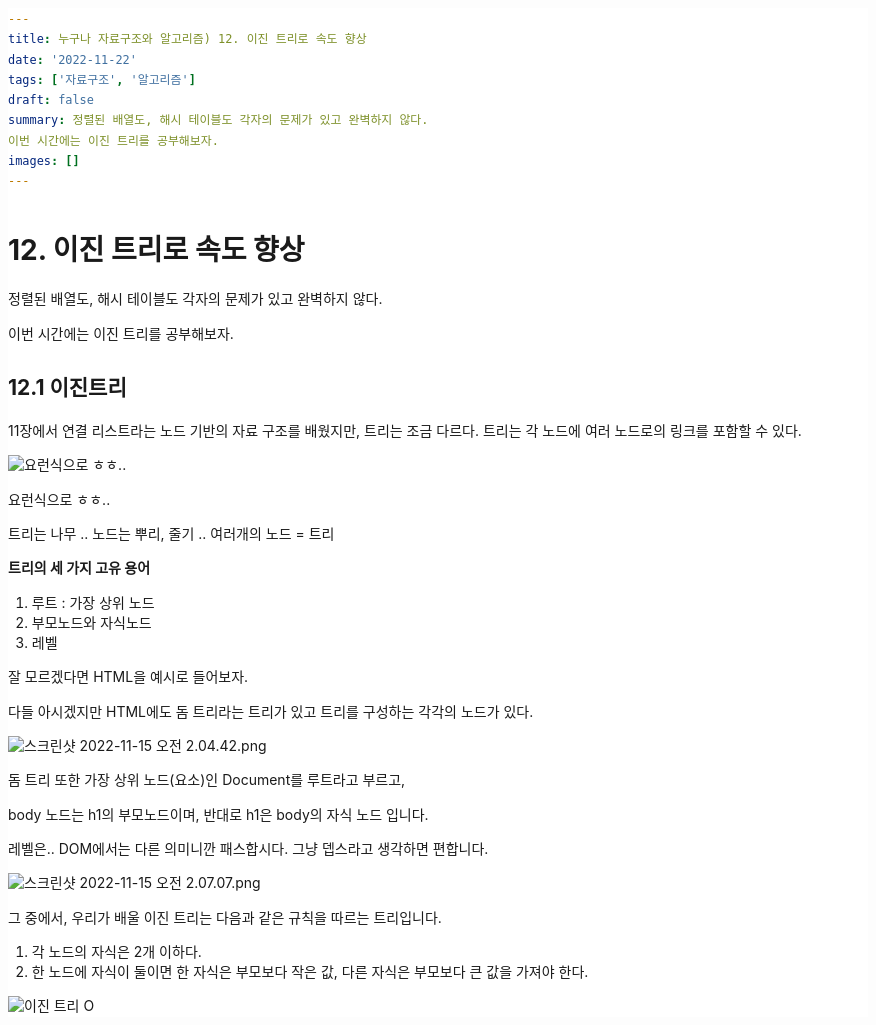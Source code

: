```yaml
---
title: 누구나 자료구조와 알고리즘) 12. 이진 트리로 속도 향상
date: '2022-11-22'
tags: ['자료구조', '알고리즘']
draft: false
summary: 정렬된 배열도, 해시 테이블도 각자의 문제가 있고 완벽하지 않다.
이번 시간에는 이진 트리를 공부해보자.
images: []
---
```


# 12. 이진 트리로 속도 향상

정렬된 배열도, 해시 테이블도 각자의 문제가 있고 완벽하지 않다.

이번 시간에는 이진 트리를 공부해보자.

## 12.1 이진트리

11장에서 연결 리스트라는 노드 기반의 자료 구조를 배웠지만,
트리는 조금 다르다. 트리는 각 노드에 여러 노드로의 링크를 포함할 수 있다.

![요런식으로 ㅎㅎ..](/static/images/data/data12/01.png)

요런식으로 ㅎㅎ..

트리는 나무 .. 노드는 뿌리, 줄기 .. 여러개의 노드 = 트리

**트리의 세 가지 고유 용어**

1. 루트 : 가장 상위 노드
2. 부모노드와 자식노드
3. 레벨

잘 모르겠다면 HTML을 예시로 들어보자.

다들 아시겠지만 HTML에도 돔 트리라는 트리가 있고 트리를 구성하는 각각의 노드가 있다.

![스크린샷 2022-11-15 오전 2.04.42.png](/static/images/data/data12/02.png)

돔 트리 또한 가장 상위 노드(요소)인 Document를 루트라고 부르고,

body 노드는 h1의 부모노드이며, 반대로 h1은 body의 자식 노드 입니다.

레벨은.. DOM에서는 다른 의미니깐 패스합시다. 그냥 뎁스라고 생각하면 편합니다.

![스크린샷 2022-11-15 오전 2.07.07.png](/static/images/data/data12/03.png)

그 중에서, 우리가 배울 이진 트리는 다음과 같은 규칙을 따르는 트리입니다.

1. 각 노드의 자식은 2개 이하다.
2. 한 노드에 자식이 둘이면 한 자식은 부모보다 작은 값, 다른 자식은 부모보다 큰 값을 가져야 한다.

![이진 트리 O](/static/images/data/data12/04.png)
